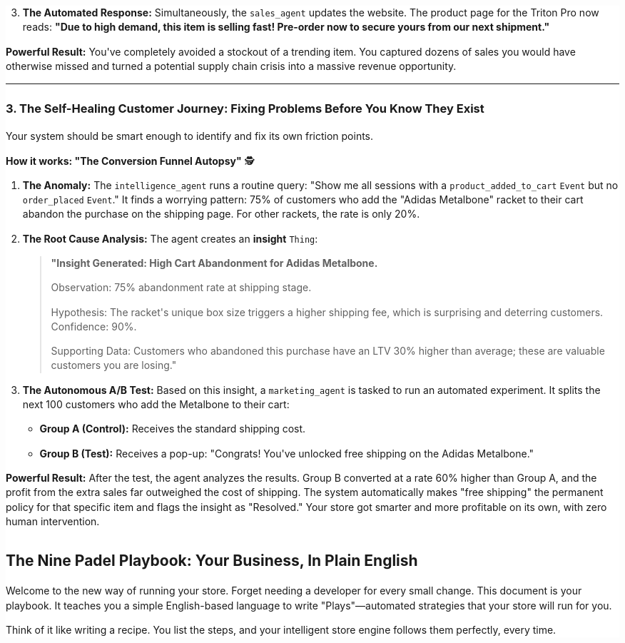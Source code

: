3. **The Automated Response:** Simultaneously, the `sales_agent` updates the website. The product page for the Triton Pro now reads: **"Due to high demand, this item is selling fast! Pre-order now to secure yours from our next shipment."**
    

**Powerful Result:** You've completely avoided a stockout of a trending item. You captured dozens of sales you would have otherwise missed and turned a potential supply chain crisis into a massive revenue opportunity.

---

### 3. The Self-Healing Customer Journey: Fixing Problems Before You Know They Exist

Your system should be smart enough to identify and fix its own friction points.

**How it works: "The Conversion Funnel Autopsy"** 🕵️

1. **The Anomaly:** The `intelligence_agent` runs a routine query: "Show me all sessions with a `product_added_to_cart` `Event` but no `order_placed` `Event`." It finds a worrying pattern: 75% of customers who add the "Adidas Metalbone" racket to their cart abandon the purchase on the shipping page. For other rackets, the rate is only 20%.
    
2. **The Root Cause Analysis:** The agent creates an **insight** `Thing`:
    
    > **"Insight Generated: High Cart Abandonment for Adidas Metalbone.**
    > 
    > Observation: 75% abandonment rate at shipping stage.
    > 
    > Hypothesis: The racket's unique box size triggers a higher shipping fee, which is surprising and deterring customers. Confidence: 90%.
    > 
    > Supporting Data: Customers who abandoned this purchase have an LTV 30% higher than average; these are valuable customers you are losing."
    
3. **The Autonomous A/B Test:** Based on this insight, a `marketing_agent` is tasked to run an automated experiment. It splits the next 100 customers who add the Metalbone to their cart:
    
    - **Group A (Control):** Receives the standard shipping cost.
        
    - **Group B (Test):** Receives a pop-up: "Congrats! You've unlocked free shipping on the Adidas Metalbone."
        

**Powerful Result:** After the test, the agent analyzes the results. Group B converted at a rate 60% higher than Group A, and the profit from the extra sales far outweighed the cost of shipping. The system automatically makes "free shipping" the permanent policy for that specific item and flags the insight as "Resolved." Your store got smarter and more profitable on its own, with zero human intervention.
## The Nine Padel Playbook: Your Business, In Plain English

Welcome to the new way of running your store. Forget needing a developer for every small change. This document is your playbook. It teaches you a simple English-based language to write "Plays"—automated strategies that your store will run for you.

Think of it like writing a recipe. You list the steps, and your intelligent store engine follows them perfectly, every time.
